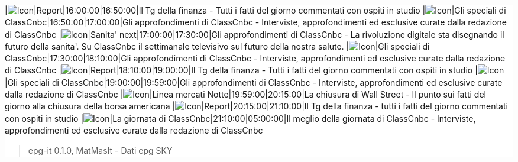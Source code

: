 |![Icon](https://guidatv.sky.it/uuid/news_cover_UUc98KpCK-.png)|Report|16:00:00|16:50:00|Il Tg della finanza - Tutti i fatti del giorno commentati con ospiti in studio
|![Icon](https://guidatv.sky.it/uuid/news_cover_UUc98KpCK-.png)|Gli speciali di ClassCnbc|16:50:00|17:00:00|Gli approfondimenti di ClassCnbc - Interviste, approfondimenti ed esclusive curate dalla redazione di ClassCnbc
|![Icon](https://guidatv.sky.it/uuid/news_cover_UUc98KpCK-.png)|Sanita&#039; next|17:00:00|17:30:00|Gli approfondimenti di ClassCnbc - La rivoluzione digitale sta disegnando il futuro della sanita&#039;. Su ClassCnbc il settimanale televisivo sul futuro della nostra salute.
|![Icon](https://guidatv.sky.it/uuid/news_cover_UUc98KpCK-.png)|Gli speciali di ClassCnbc|17:30:00|18:10:00|Gli approfondimenti di ClassCnbc - Interviste, approfondimenti ed esclusive curate dalla redazione di ClassCnbc
|![Icon](https://guidatv.sky.it/uuid/news_cover_UUc98KpCK-.png)|Report|18:10:00|19:00:00|Il Tg della finanza - Tutti i fatti del giorno commentati con ospiti in studio
|![Icon](https://guidatv.sky.it/uuid/news_cover_UUc98KpCK-.png)|Gli speciali di ClassCnbc|19:00:00|19:59:00|Gli approfondimenti di ClassCnbc - Interviste, approfondimenti ed esclusive curate dalla redazione di ClassCnbc
|![Icon](https://guidatv.sky.it/uuid/news_cover_UUc98KpCK-.png)|Linea mercati Notte|19:59:00|20:15:00|La chiusura di Wall Street - Il punto sui fatti del giorno alla chiusura della borsa americana
|![Icon](https://guidatv.sky.it/uuid/news_cover_UUc98KpCK-.png)|Report|20:15:00|21:10:00|Il Tg della finanza - tutti i fatti del giorno commentati con ospiti in studio
|![Icon](https://guidatv.sky.it/uuid/news_cover_UUc98KpCK-.png)|La giornata di ClassCnbc|21:10:00|05:00:00|Il meglio della giornata di ClassCnbc - Interviste, approfondimenti ed esclusive curate dalla redazione di ClassCnbc



 > epg-it 0.1.0, MatMasIt - Dati epg SKY